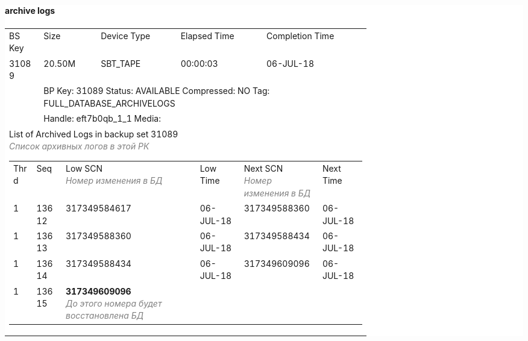 #### archive logs

<table style="width: 600px">
 <tr>
  <td>BS Key</td>
  <td>Size</td>
  <td>Device Type</td>
  <td>Elapsed Time</td>
  <td>Completion Time</td>
</tr>
<tr>
   <td>31089</td>
   <td>20.50M</td>
   <td>SBT_TAPE</td>
   <td>00:00:03</td>
   <td>06-JUL-18</td>
 </tr>
 <tr>
  <td></td>
  <td colspan="4">BP Key: 31089   Status: AVAILABLE  Compressed: NO  Tag: FULL_DATABASE_ARCHIVELOGS</td>  
 </tr><tr>
  <td></td>
  <td colspan="4">Handle: eft7b0qb_1_1   Media: </td>
 </tr><tr>
  <td colspan="5">
   List of Archived Logs in backup set 31089 <i style="color: gray; display:block">Список архивных логов в этой РК</i>
   <table>
    <tr>
      <td>Thrd</td>
      <td>Seq</td>
      <td>Low SCN<i style="color: gray; display:block">Номер изменения в БД</i></td>
      <td>Low Time</td>
      <td>Next SCN<i style="color: gray; display:block">Номер изменения в БД</i></td>
      <td>Next Time</td>
    </tr><tr>
      <td>1</td>
      <td>13612</td>
      <td>317349584617</td>
      <td>06-JUL-18</td>
      <td>317349588360</td>
      <td>06-JUL-18</td>
    </tr><tr>
      <td>1</td>
      <td>13613</td>
      <td>317349588360</td>
      <td>06-JUL-18</td>
      <td>317349588434</td>
      <td>06-JUL-18</td>
    </tr><tr>
      <td>1</td>
      <td>13614</td>
      <td>317349588434</td>
      <td>06-JUL-18</td>
      <td>317349609096</td>
      <td>06-JUL-18</td>
    </tr><tr>
      <td>1</td>
      <td>13615</td>
      <td>
        <b>317349609096</b>
        <i style="color: gray; display:block">До этого номера будет восстановлена БД</i>
      </td>